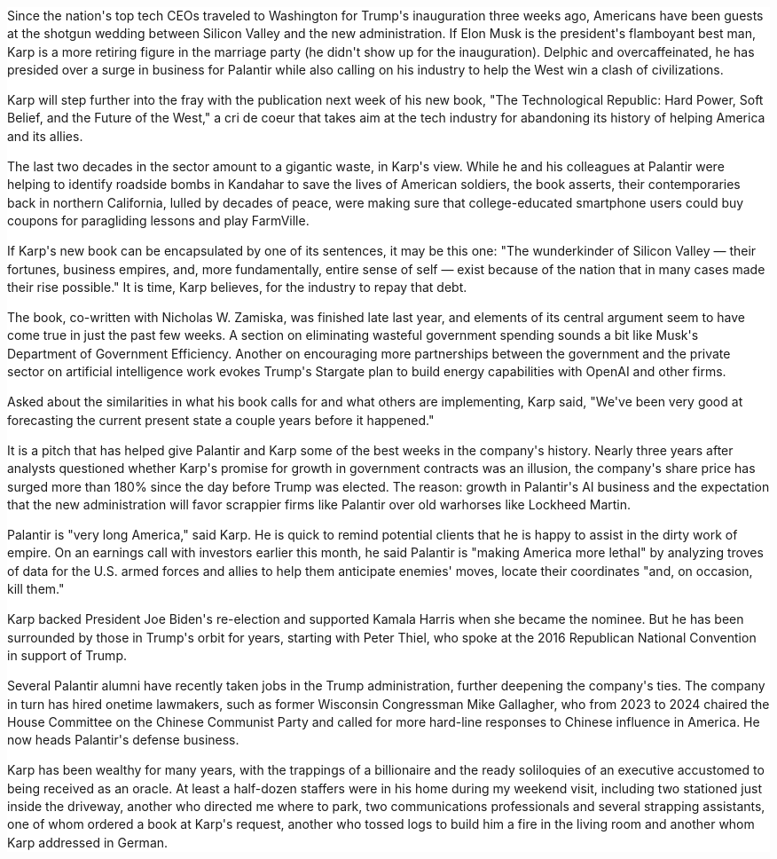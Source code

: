Since the nation's top tech CEOs traveled to Washington for Trump's inauguration three weeks ago, Americans have been guests at the shotgun wedding between Silicon Valley and the new administration. If Elon Musk is the president's flamboyant best man, Karp is a more retiring figure in the marriage party (he didn't show up for the inauguration). Delphic and overcaffeinated, he has presided over a surge in business for Palantir while also calling on his industry to help the West win a clash of civilizations.

Karp will step further into the fray with the publication next week of his new book, "The Technological Republic: Hard Power, Soft Belief, and the Future of the West," a cri de coeur that takes aim at the tech industry for abandoning its history of helping America and its allies.

The last two decades in the sector amount to a gigantic waste, in Karp's view. While he and his colleagues at Palantir were helping to identify roadside bombs in Kandahar to save the lives of American soldiers, the book asserts, their contemporaries back in northern California, lulled by decades of peace, were making sure that college-educated smartphone users could buy coupons for paragliding lessons and play FarmVille.

If Karp's new book can be encapsulated by one of its sentences, it may be this one: "The wunderkinder of Silicon Valley — their fortunes, business empires, and, more fundamentally, entire sense of self — exist because of the nation that in many cases made their rise possible." It is time, Karp believes, for the industry to repay that debt.

The book, co-written with Nicholas W. Zamiska, was finished late last year, and elements of its central argument seem to have come true in just the past few weeks. A section on eliminating wasteful government spending sounds a bit like Musk's Department of Government Efficiency. Another on encouraging more partnerships between the government and the private sector on artificial intelligence work evokes Trump's Stargate plan to build energy capabilities with OpenAI and other firms.

Asked about the similarities in what his book calls for and what others are implementing, Karp said, "We've been very good at forecasting the current present state a couple years before it happened."

It is a pitch that has helped give Palantir and Karp some of the best weeks in the company's history. Nearly three years after analysts questioned whether Karp's promise for growth in government contracts was an illusion, the company's share price has surged more than 180% since the day before Trump was elected. The reason: growth in Palantir's AI business and the expectation that the new administration will favor scrappier firms like Palantir over old warhorses like Lockheed Martin.

Palantir is "very long America," said Karp. He is quick to remind potential clients that he is happy to assist in the dirty work of empire. On an earnings call with investors earlier this month, he said Palantir is "making America more lethal" by analyzing troves of data for the U.S. armed forces and allies to help them anticipate enemies' moves, locate their coordinates "and, on occasion, kill them."

Karp backed President Joe Biden's re-election and supported Kamala Harris when she became the nominee. But he has been surrounded by those in Trump's orbit for years, starting with Peter Thiel, who spoke at the 2016 Republican National Convention in support of Trump.

Several Palantir alumni have recently taken jobs in the Trump administration, further deepening the company's ties. The company in turn has hired onetime lawmakers, such as former Wisconsin Congressman Mike Gallagher, who from 2023 to 2024 chaired the House Committee on the Chinese Communist Party and called for more hard-line responses to Chinese influence in America. He now heads Palantir's defense business.

Karp has been wealthy for many years, with the trappings of a billionaire and the ready soliloquies of an executive accustomed to being received as an oracle. At least a half-dozen staffers were in his home during my weekend visit, including two stationed just inside the driveway, another who directed me where to park, two communications professionals and several strapping assistants, one of whom ordered a book at Karp's request, another who tossed logs to build him a fire in the living room and another whom Karp addressed in German.
